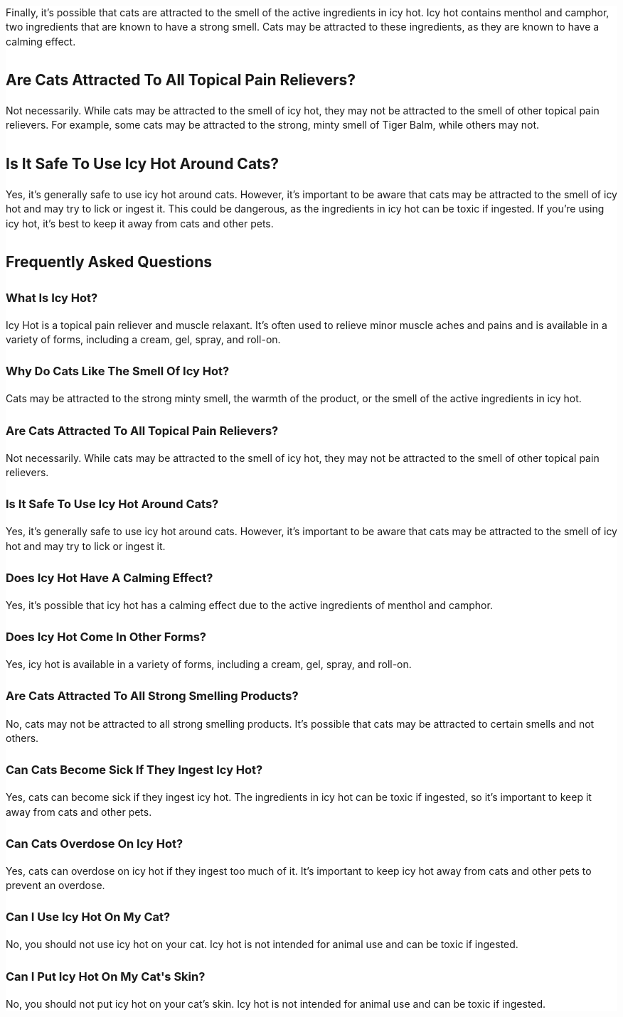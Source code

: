 Finally, it’s possible that cats are attracted to the smell of the active ingredients in icy hot. Icy hot contains menthol and camphor, two ingredients that are known to have a strong smell. Cats may be attracted to these ingredients, as they are known to have a calming effect.

<h2>Are Cats Attracted To All Topical Pain Relievers?</h2>

Not necessarily. While cats may be attracted to the smell of icy hot, they may not be attracted to the smell of other topical pain relievers. For example, some cats may be attracted to the strong, minty smell of Tiger Balm, while others may not.

<h2>Is It Safe To Use Icy Hot Around Cats?</h2>

Yes, it’s generally safe to use icy hot around cats. However, it’s important to be aware that cats may be attracted to the smell of icy hot and may try to lick or ingest it. This could be dangerous, as the ingredients in icy hot can be toxic if ingested. If you’re using icy hot, it’s best to keep it away from cats and other pets.

<h2>Frequently Asked Questions</h2>
<h3>What Is Icy Hot?</h3>
Icy Hot is a topical pain reliever and muscle relaxant. It’s often used to relieve minor muscle aches and pains and is available in a variety of forms, including a cream, gel, spray, and roll-on. 

<h3>Why Do Cats Like The Smell Of Icy Hot?</h3>
Cats may be attracted to the strong minty smell, the warmth of the product, or the smell of the active ingredients in icy hot. 

<h3>Are Cats Attracted To All Topical Pain Relievers?</h3>
Not necessarily. While cats may be attracted to the smell of icy hot, they may not be attracted to the smell of other topical pain relievers. 

<h3>Is It Safe To Use Icy Hot Around Cats?</h3>
Yes, it’s generally safe to use icy hot around cats. However, it’s important to be aware that cats may be attracted to the smell of icy hot and may try to lick or ingest it. 

<h3>Does Icy Hot Have A Calming Effect?</h3>
Yes, it’s possible that icy hot has a calming effect due to the active ingredients of menthol and camphor. 

<h3>Does Icy Hot Come In Other Forms?</h3>
Yes, icy hot is available in a variety of forms, including a cream, gel, spray, and roll-on. 

<h3>Are Cats Attracted To All Strong Smelling Products?</h3>
No, cats may not be attracted to all strong smelling products. It’s possible that cats may be attracted to certain smells and not others. 

<h3>Can Cats Become Sick If They Ingest Icy Hot?</h3>
Yes, cats can become sick if they ingest icy hot. The ingredients in icy hot can be toxic if ingested, so it’s important to keep it away from cats and other pets. 

<h3>Can Cats Overdose On Icy Hot?</h3>
Yes, cats can overdose on icy hot if they ingest too much of it. It’s important to keep icy hot away from cats and other pets to prevent an overdose. 

<h3>Can I Use Icy Hot On My Cat?</h3>
No, you should not use icy hot on your cat. Icy hot is not intended for animal use and can be toxic if ingested. 

<h3>Can I Put Icy Hot On My Cat's Skin?</h3>
No, you should not put icy hot on your cat’s skin. Icy hot is not intended for animal use and can be toxic if ingested. 

